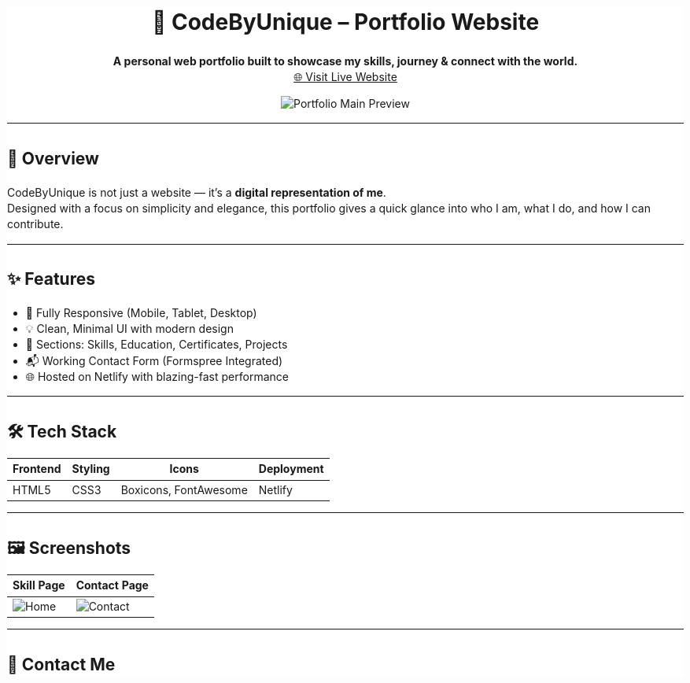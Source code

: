 <h1 align="center">🚀 CodeByUnique – Portfolio Website</h1>

<p align="center">
  <strong>A personal web portfolio built to showcase my skills, journey & connect with the world.</strong><br>
  <a href="https://atabul-portfolio.netlify.app" target="_blank">🌐 Visit Live Website</a>
</p>

<p align="center">
  <img src="https://atabul-portfolio.netlify.app/assets/images/preview.png" alt="Portfolio Main Preview" width="80%" />
</p>

---

## 🎨 Overview

CodeByUnique is not just a website — it’s a **digital representation of me**.  
Designed with a focus on simplicity and elegance, this portfolio gives a quick glance into who I am, what I do, and how I can contribute.

---

## ✨ Features

- 📱 Fully Responsive (Mobile, Tablet, Desktop)
- 💡 Clean, Minimal UI with modern design
- 💼 Sections: Skills, Education, Certificates, Projects
- 📬 Working Contact Form (Formspree Integrated)
- 🌐 Hosted on Netlify with blazing-fast performance

---

## 🛠️ Tech Stack

| Frontend | Styling | Icons | Deployment |
|----------|---------|-------|------------|
| HTML5    | CSS3    | Boxicons, FontAwesome | Netlify |

---

## 🖼️ Screenshots

| Skill Page                      | Contact Page                      |
|-------------------------------|-----------------------------------|
| ![Home](https://atabul-portfolio.netlify.app/assets/images/preview-skill.png) | ![Contact](https://atabul-portfolio.netlify.app/assets/images/preview-contact.png) |


---

## 📩 Contact Me
